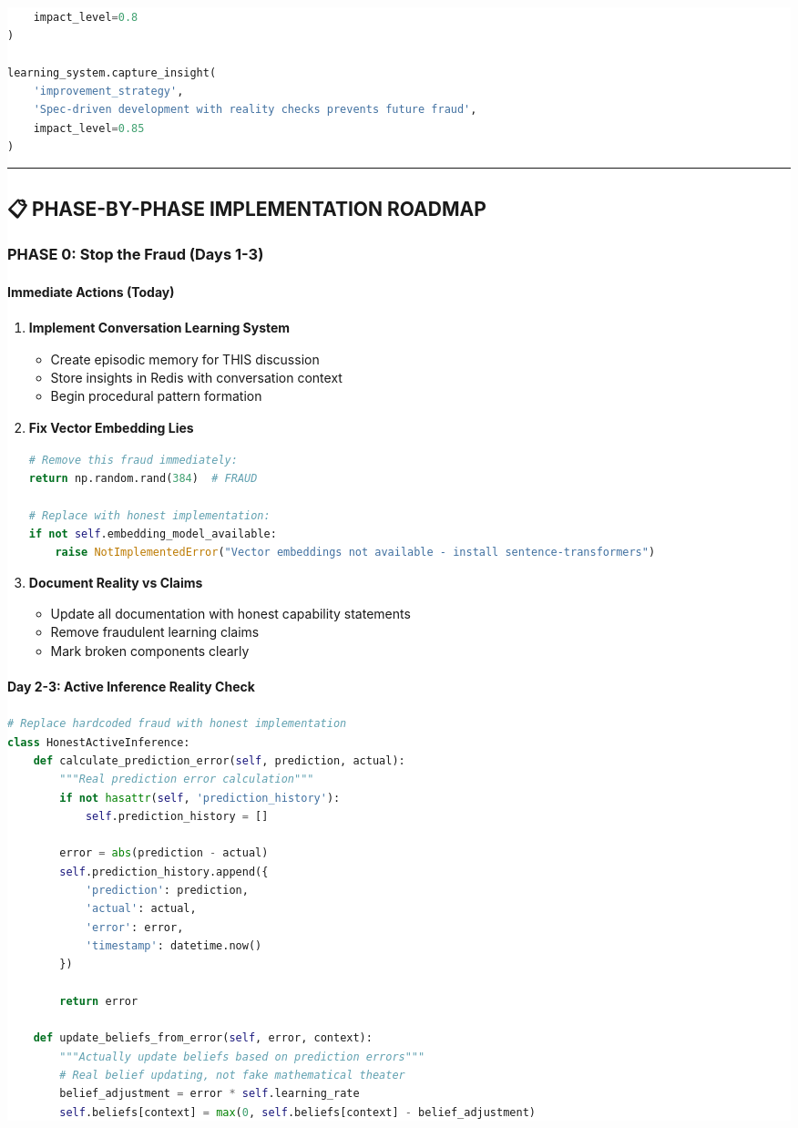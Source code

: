 ```python
    impact_level=0.8
)

learning_system.capture_insight(
    'improvement_strategy',
    'Spec-driven development with reality checks prevents future fraud',
    impact_level=0.85
)
```

---

## 📋 PHASE-BY-PHASE IMPLEMENTATION ROADMAP

### **PHASE 0: Stop the Fraud (Days 1-3)**

#### **Immediate Actions (Today)**
1. **Implement Conversation Learning System**
   - Create episodic memory for THIS discussion
   - Store insights in Redis with conversation context
   - Begin procedural pattern formation

2. **Fix Vector Embedding Lies**
   ```python
   # Remove this fraud immediately:
   return np.random.rand(384)  # FRAUD

   # Replace with honest implementation:
   if not self.embedding_model_available:
       raise NotImplementedError("Vector embeddings not available - install sentence-transformers")
   ```

3. **Document Reality vs Claims**
   - Update all documentation with honest capability statements
   - Remove fraudulent learning claims
   - Mark broken components clearly

#### **Day 2-3: Active Inference Reality Check**
```python
# Replace hardcoded fraud with honest implementation
class HonestActiveInference:
    def calculate_prediction_error(self, prediction, actual):
        """Real prediction error calculation"""
        if not hasattr(self, 'prediction_history'):
            self.prediction_history = []

        error = abs(prediction - actual)
        self.prediction_history.append({
            'prediction': prediction,
            'actual': actual,
            'error': error,
            'timestamp': datetime.now()
        })

        return error

    def update_beliefs_from_error(self, error, context):
        """Actually update beliefs based on prediction errors"""
        # Real belief updating, not fake mathematical theater
        belief_adjustment = error * self.learning_rate
        self.beliefs[context] = max(0, self.beliefs[context] - belief_adjustment)
```
